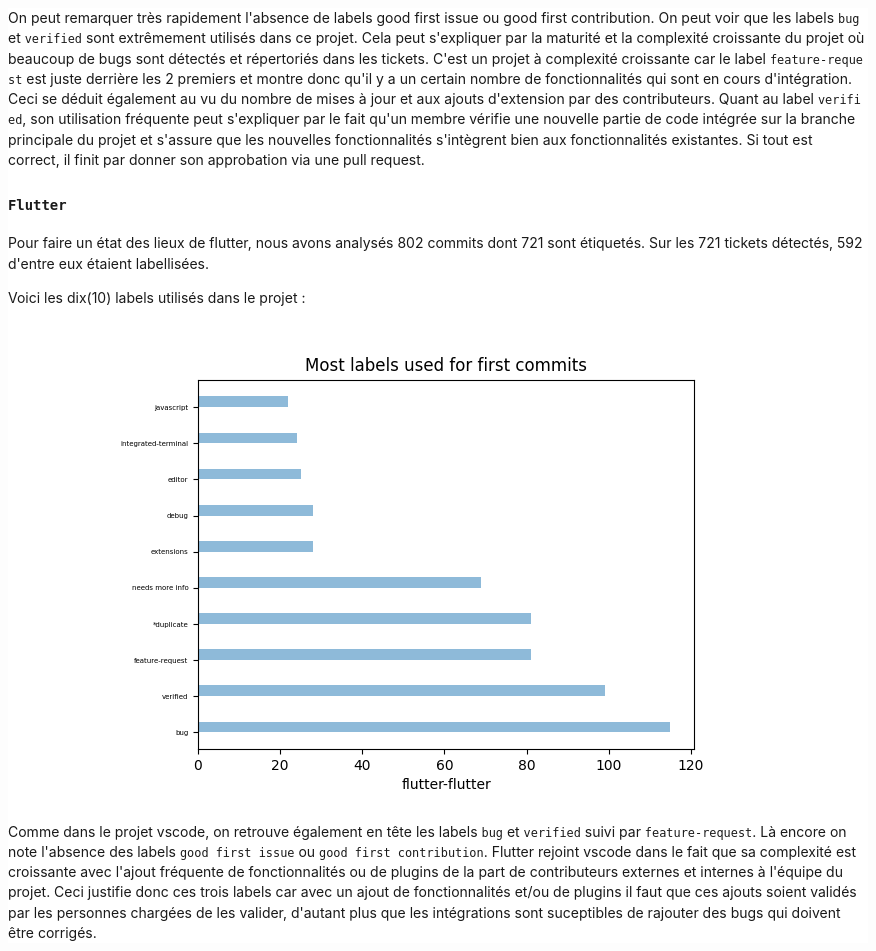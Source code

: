 On peut remarquer très rapidement l'absence de labels good first issue ou good first contribution. 
On peut voir que les labels `bug` et `verified` sont extrêmement utilisés dans ce projet. 
Cela peut s'expliquer par la maturité et la complexité croissante du projet où beaucoup de bugs sont détectés et répertoriés dans les tickets. 
C'est un projet à complexité croissante car le label `feature-request` est juste derrière les 2 premiers et montre donc qu'il y a un certain nombre de fonctionnalités qui sont en cours d'intégration. 
Ceci se déduit également au vu du nombre de mises à jour et aux ajouts d'extension par des contributeurs. 
Quant au label `verified`, son utilisation fréquente peut s'expliquer par le fait qu'un membre vérifie une nouvelle partie de code intégrée sur la branche principale du projet et s'assure que les nouvelles fonctionnalités s'intègrent bien aux fonctionnalités existantes. 
Si tout est correct, il finit par donner son approbation via une pull request.

### **`Flutter`**

Pour faire un état des lieux de flutter, nous avons analysés 802 commits dont 721 sont étiquetés. 
Sur les 721 tickets détectés, 592 d'entre eux étaient labellisées.

Voici les dix(10) labels utilisés dans le projet :

<p align="center">
    <img src="../assets/TicketsForNewContributors/charts/flutter-flutter.png"/>
</p>

Comme dans le projet vscode, on retrouve également en tête les labels `bug` et `verified` suivi par `feature-request`. 
Là encore on note l'absence des labels `good first issue` ou `good first contribution`. 
Flutter rejoint vscode dans le fait que sa complexité est croissante avec l'ajout fréquente de fonctionnalités ou de plugins de la part de contributeurs externes et internes à l'équipe du projet. 
Ceci justifie donc ces trois labels car avec un ajout de fonctionnalités et/ou de plugins il faut que ces ajouts soient validés par les personnes chargées de les valider, d'autant plus que les intégrations sont suceptibles de rajouter des bugs qui doivent être corrigés.
